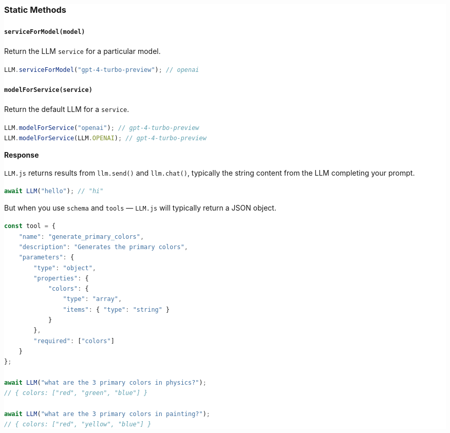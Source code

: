 

### Static Methods

<div class="compressed-group">

#### `serviceForModel(model)`

Return the LLM `service` for a particular model.

```javascript
LLM.serviceForModel("gpt-4-turbo-preview"); // openai
```

#### `modelForService(service)`

Return the default LLM for a `service`.

```javascript
LLM.modelForService("openai"); // gpt-4-turbo-preview
LLM.modelForService(LLM.OPENAI); // gpt-4-turbo-preview
```
</div>


**Response**

`LLM.js` returns results from `llm.send()` and `llm.chat()`, typically the string content from the LLM completing your prompt.

```javascript
await LLM("hello"); // "hi"
```

But when you use `schema` and `tools` — `LLM.js` will typically return a JSON object.

```javascript
const tool = {
    "name": "generate_primary_colors",
    "description": "Generates the primary colors",
    "parameters": {
        "type": "object",
        "properties": {
            "colors": {
                "type": "array",
                "items": { "type": "string" }
            }
        },
        "required": ["colors"]
    }
};

await LLM("what are the 3 primary colors in physics?");
// { colors: ["red", "green", "blue"] }

await LLM("what are the 3 primary colors in painting?");
// { colors: ["red", "yellow", "blue"] }
```
